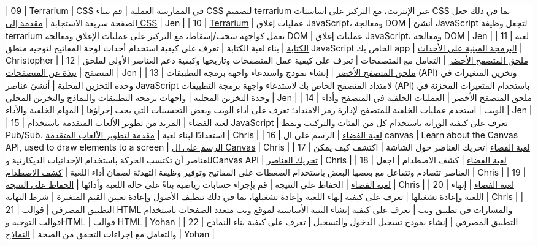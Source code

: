 | 09  |       [Terrarium](/3-terrarium/solution/README.md)       |                            CSS في الممارسة العملية                     | قم ببناء CSS لتصميم terrarium عبر الإنترنت، مع التركيز على أساسيات CSS بما في ذلك جعل الصفحة سريعة الاستجابة         |                                  [مقدمة إلى CSS](/3-terrarium/2-intro-to-css/README.md)                                  |           Jen           |
| 10  |            [Terrarium](/3-terrarium/solution/README.md)            |                 عمليات إغلاق JavaScript، ومعالجة DOM              | أنشئ JavaScript لتجعل وظيفة terrarium تعمل كواجهة سحب/إسقاط، مع التركيز على عمليات الإغلاق ومعالجة DOM            |                  [عمليات إغلاق JavaScript، ومعالجة DOM](/3-terrarium/3-intro-to-DOM-and-closures/README.md)                   |           Jen           |
| 11  |          [لعبة الكتابة](/4-typing-game/solution/README.md)          |                          بناء لعبة الكتابة                           | تعرف على كيفية استخدام أحداث لوحة المفاتيح لتوجيه منطق JavaScript الخاص بك app                                                          |                                [البرمجة المبنية على الأحداث](/4-typing-game/typing-game/README.md)                                |       Christopher       |
| 12  | [ملحق المتصفح الأخضر](/5-browser-extension/solution/README.md) |                         التعامل مع المتصفحات             | تعرف على كيفية عمل المتصفحات وتاريخها وكيفية دعم العناصر الأولى لملحق المتصفح                     |                               [نبذة عن المتصفحات](/5-browser-extension/1-about-browsers/README.md)                                |           Jen           |
| 13  | [ملحق المتصفح الأخضر](/5-browser-extension/solution/README.md) | إنشاء نموذج واستدعاء واجهة برمجة التطبيقات (API) وتخزين المتغيرات في وحدة التخزين المحلية | أنشئ عناصر JavaScript لامتداد المتصفح الخاص بك لاستدعاء واجهة برمجة التطبيقات (API) باستخدام المتغيرات المخزنة في وحدة التخزين المحلية            |                [واجهات برمجة التطبيقات والنماذج والتخزين المحلي](/5-browser-extension/2-forms-browsers-local-storage/README.md)                 |           Jen           |
| 14  | [ملحق المتصفح الأخضر](/5-browser-extension/solution/README.md) |          العمليات الخلفية في المتصفح وأداء الويب          | استخدم عمليات الخلفية للمتصفح لإدارة رمز الامتداد؛ تعرف على أداء الويب وبعض التحسينات التي يجب إجراؤها   |             [المهام الخلفية والأداء](/5-browser-extension/3-background-tasks-and-performance/README.md)              |           Jen           |
| 15  |           [لعبة الفضاء](/6-space-game/solution/README.md)           |             المزيد من تطوير الألعاب المتقدمة باستخدام JavaScript             | تعرف على كيفية الوراثة باستخدام كل من الفئات والتركيب ونمط Pub/Sub، استعدادًا لبناء لعبة            |                      [مقدمة لتطوير الألعاب المتقدمة](/6-space-game/1-introduction/README.md)                       |          Chris          |
| 16  |           [لعبة الفضاء](/6-space-game/solution/README.md)           |                           الرسم على ال canvas                            | Learn about the Canvas API, used to draw elements to a screen                                                                       |                                [الرسم على ال Canvas](/6-space-game/2-drawing-to-canvas/README.md)                                |          Chris          |
| 17  |           [لعبة الفضاء](/6-space-game/solution/README.md)           |تحريك العناصر حول الشاشة       | اكتشف كيف يمكن للعناصر أن تكتسب الحركة باستخدام الإحداثيات الديكارتية وCanvas API                                         |                           [تحريك العناصر](/6-space-game/3-moving-elements-around/README.md)                           |          Chris          |
| 18  |           [لعبة الفضاء](/6-space-game/solution/README.md)           |                          كشف الاصطدام     | اجعل العناصر تتصادم وتتفاعل مع بعضها البعض باستخدام الضغطات على المفاتيح وتوفير وظيفة التهدئة لضمان أداء اللعبة   |                              [كشف الاصطدام](/6-space-game/4-collision-detection/README.md)                              |          Chris          |
| 19  |           [لعبة الفضاء](/6-space-game/solution/README.md)           |                             الحفاظ على النتيجة             | قم بإجراء حسابات رياضية بناءً على حالة اللعبة وأدائها                                                              |                                    [الحفاظ على النتيجة](/6-space-game/5-keeping-score/README.md)                                    |          Chris          |
| 20  |           [لعبة الفضاء](/6-space-game/solution/README.md)           |                     إنهاء اللعبة وإعادة تشغيلها     | تعرف على كيفية إنهاء اللعبة وإعادة تشغيلها، بما في ذلك تنظيف الأصول وإعادة تعيين القيم المتغيرة                             |                                [شرط النهاية](/6-space-game/6-end-condition/README.md)                                 |          Chris          |
| 21  |         [التطبيق المصرفي](/7-bank-project/solution/README.md)          |                 قوالب HTML والمسارات في تطبيق ويب                | تعرف على كيفية إنشاء البنية الأساسية لموقع ويب متعدد الصفحات باستخدام قوالب التوجيه وHTML                     |                            [قوالب HTML](/7-bank-project/1-template-route/README.md)                             |          Yohan          |
| 22  |         [التطبيق المصرفي](/7-bank-project/solution/README.md)          |                  إنشاء نموذج تسجيل الدخول والتسجيل                   | تعرف على كيفية بناء النماذج والتعامل مع إجراءات التحقق من الصحة                                                                         |                                           [النماذج](/7-bank-project/2-forms/README.md)                                           |          Yohan          |